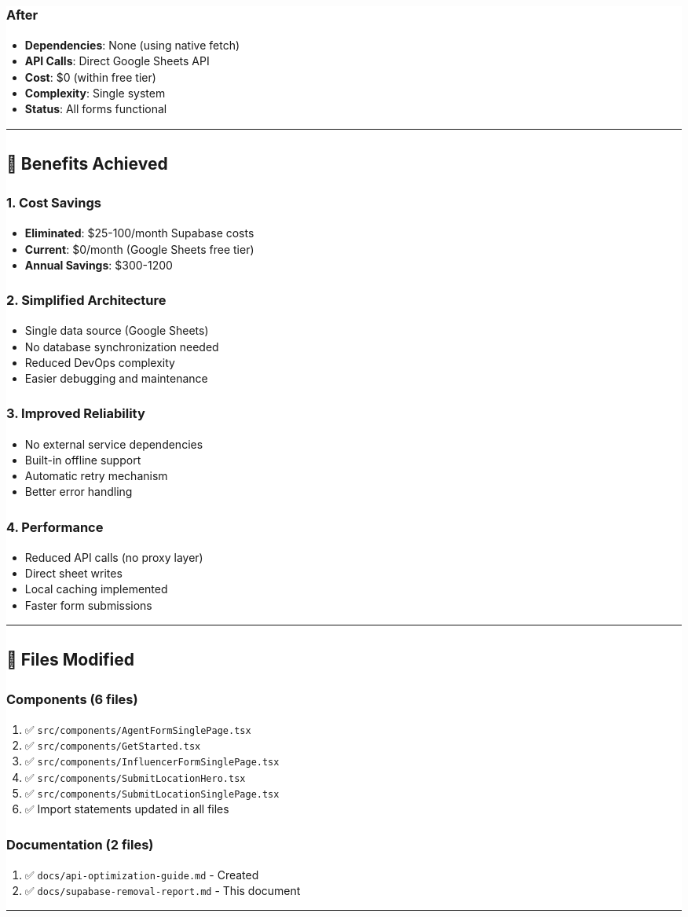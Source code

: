 ### After
- **Dependencies**: None (using native fetch)
- **API Calls**: Direct Google Sheets API
- **Cost**: $0 (within free tier)
- **Complexity**: Single system
- **Status**: All forms functional

---

## 🎯 Benefits Achieved

### 1. Cost Savings
- **Eliminated**: $25-100/month Supabase costs
- **Current**: $0/month (Google Sheets free tier)
- **Annual Savings**: $300-1200

### 2. Simplified Architecture
- Single data source (Google Sheets)
- No database synchronization needed
- Reduced DevOps complexity
- Easier debugging and maintenance

### 3. Improved Reliability
- No external service dependencies
- Built-in offline support
- Automatic retry mechanism
- Better error handling

### 4. Performance
- Reduced API calls (no proxy layer)
- Direct sheet writes
- Local caching implemented
- Faster form submissions

---

## 📁 Files Modified

### Components (6 files)
1. ✅ `src/components/AgentFormSinglePage.tsx`
2. ✅ `src/components/GetStarted.tsx`
3. ✅ `src/components/InfluencerFormSinglePage.tsx`
4. ✅ `src/components/SubmitLocationHero.tsx`
5. ✅ `src/components/SubmitLocationSinglePage.tsx`
6. ✅ Import statements updated in all files

### Documentation (2 files)
1. ✅ `docs/api-optimization-guide.md` - Created
2. ✅ `docs/supabase-removal-report.md` - This document

---